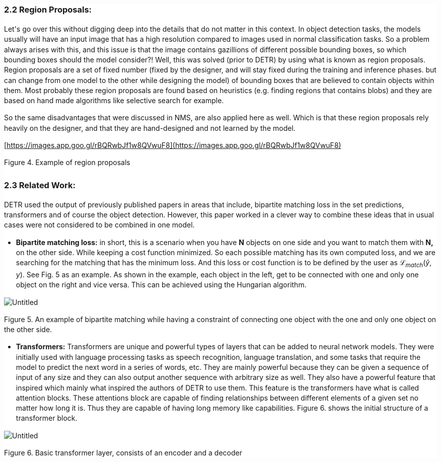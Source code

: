 ### 2.2 Region Proposals:

Let's go over this without digging deep into the details that do not matter in this context. In object detection tasks, the models usually will have an input image that has a high resolution compared to images used in normal classification tasks. So a problem always arises with this, and this issue is that the image contains gazillions of different possible bounding boxes, so which bounding boxes should the model consider?! Well, this was solved (prior to DETR) by using what is known as region proposals. Region proposals are a set of fixed number (fixed by the designer, and will stay fixed during the training and inference phases. but can change from one model to the other while designing the model) of bounding boxes that are believed to contain objects within them. Most probably these region proposals are found based on heuristics (e.g. finding regions that contains blobs) and they are based on hand made algorithms like selective search for example. 

So the same disadvantages that were discussed in NMS, are also applied here as well. Which is that these region proposals rely heavily on the designer, and that they are hand-designed and not learned by the model.

[https://images.app.goo.gl/rBQRwbJf1w8QVwuF8](https://images.app.goo.gl/rBQRwbJf1w8QVwuF8)

Figure 4. Example of region proposals

### 2.3 Related Work:

DETR used the output of previously published papers in areas that include, bipartite matching loss in the set predictions, transformers and of course the object detection. However, this paper worked in a clever way to combine these ideas that in usual cases were not considered to be combined in one model.

- **Bipartite matching loss:** in short, this is a scenario when you have **N** objects on one side and you want to match them with **N,** on the other side. While keeping a cost function minimized. So each possible matching has its own computed loss, and we are searching for the matching that has the minimum loss. And this loss or cost function is to be defined by the user as $\mathcal{L}_{match}(\hat{y},y)$. See Fig. 5 as an example. As shown in the example, each object in the left, get to be connected with one and only one object on the right and vice versa. This can be achieved using the Hungarian algorithm.

![Untitled](End-to-End%20Object%20Detection%20with%20Transformers%20%5BEng%2014eeb9e0da5f4b1e8c4a0ab2160162e1/Untitled%201.png)

Figure 5. An example of bipartite matching while having a constraint of connecting one object with the one and only one object on the other side.

- **Transformers:** Transformers are unique and powerful types of layers that can be added to neural network models. They were initially used with language processing tasks as speech recognition, language translation, and some tasks that require the model to predict the next word in a series of words, etc. They are mainly powerful because they can be given a sequence of input of any size and they can also output another sequence with arbitrary size as well. They also have a powerful feature that inspired which mainly what inspired the authors of DETR to use them. This feature is the transformers have what is called attention blocks. These attentions block are capable of finding relationships between different elements of a given set no matter how long it is. Thus they are capable of having long memory like capabilities. Figure 6. shows the initial structure of a transformer block.

![Untitled](End-to-End%20Object%20Detection%20with%20Transformers%20%5BEng%2014eeb9e0da5f4b1e8c4a0ab2160162e1/Untitled%202.png)

Figure 6. Basic transformer layer, consists of an encoder and a decoder
